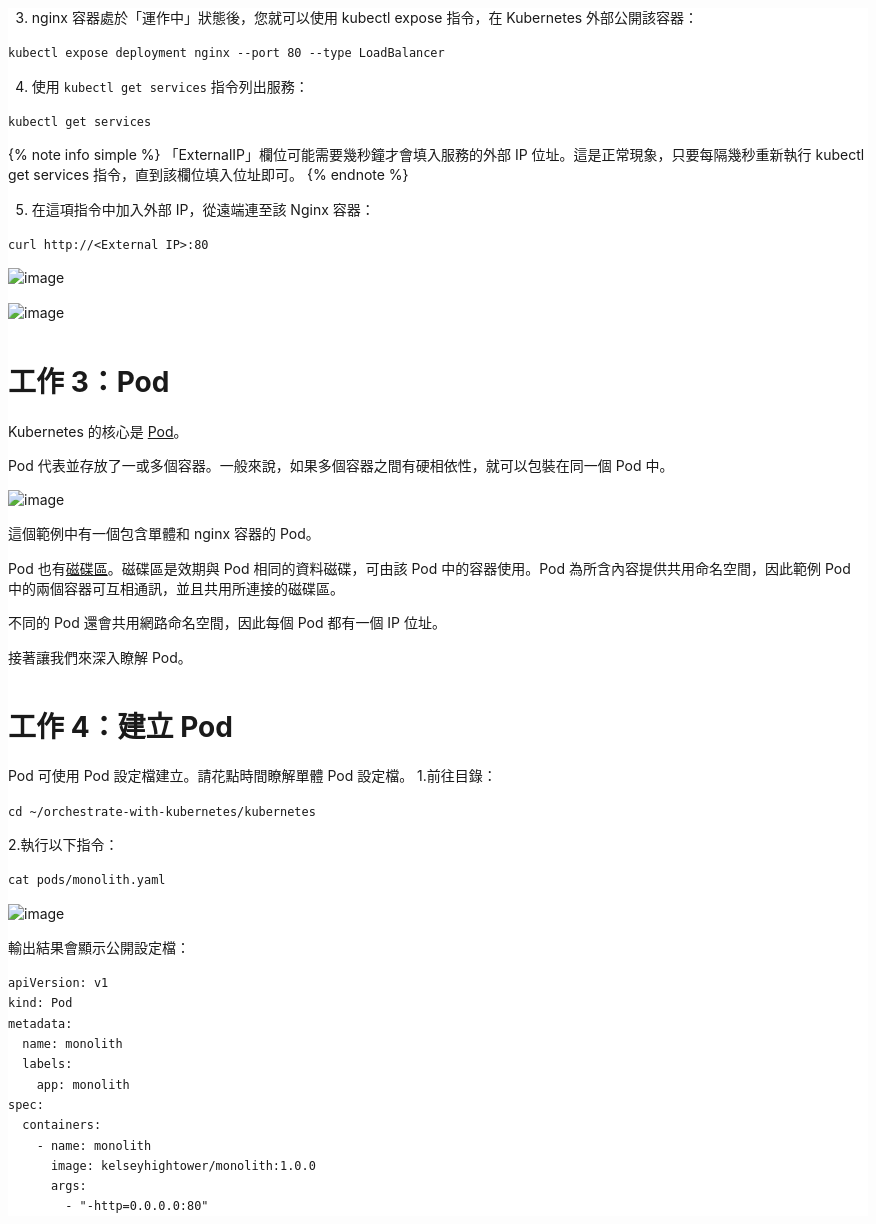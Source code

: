 3. nginx 容器處於「運作中」狀態後，您就可以使用 kubectl expose 指令，在 Kubernetes 外部公開該容器：

```
kubectl expose deployment nginx --port 80 --type LoadBalancer
```

4. 使用 `kubectl get services` 指令列出服務：
```
kubectl get services
```
{% note info simple %}
「ExternalIP」欄位可能需要幾秒鐘才會填入服務的外部 IP 位址。這是正常現象，只要每隔幾秒重新執行 kubectl get services 指令，直到該欄位填入位址即可。
{% endnote %}

5. 在這項指令中加入外部 IP，從遠端連至該 Nginx 容器：

```
curl http://<External IP>:80
```

![image](https://hackmd.io/_uploads/HkOmZA8hC.png)

![image](https://hackmd.io/_uploads/BJ-SW0U2A.png)

# 工作 3：Pod
Kubernetes 的核心是 [Pod](https://kubernetes.io/docs/concepts/workloads/pods/)。

Pod 代表並存放了一或多個容器。一般來說，如果多個容器之間有硬相依性，就可以包裝在同一個 Pod 中。

![image](https://hackmd.io/_uploads/H1wD-RLn0.png)

這個範例中有一個包含單體和 nginx 容器的 Pod。

Pod 也有[磁碟區](https://kubernetes.io/docs/concepts/storage/volumes/)。磁碟區是效期與 Pod 相同的資料磁碟，可由該 Pod 中的容器使用。Pod 為所含內容提供共用命名空間，因此範例 Pod 中的兩個容器可互相通訊，並且共用所連接的磁碟區。

不同的 Pod 還會共用網路命名空間，因此每個 Pod 都有一個 IP 位址。

接著讓我們來深入瞭解 Pod。

# 工作 4：建立 Pod
Pod 可使用 Pod 設定檔建立。請花點時間瞭解單體 Pod 設定檔。
1.前往目錄：
```
cd ~/orchestrate-with-kubernetes/kubernetes
```

2.執行以下指令：
```
cat pods/monolith.yaml
```

![image](https://hackmd.io/_uploads/Sk2CbRI3A.png)

輸出結果會顯示公開設定檔：
```
apiVersion: v1
kind: Pod
metadata:
  name: monolith
  labels:
    app: monolith
spec:
  containers:
    - name: monolith
      image: kelseyhightower/monolith:1.0.0
      args:
        - "-http=0.0.0.0:80"
```
